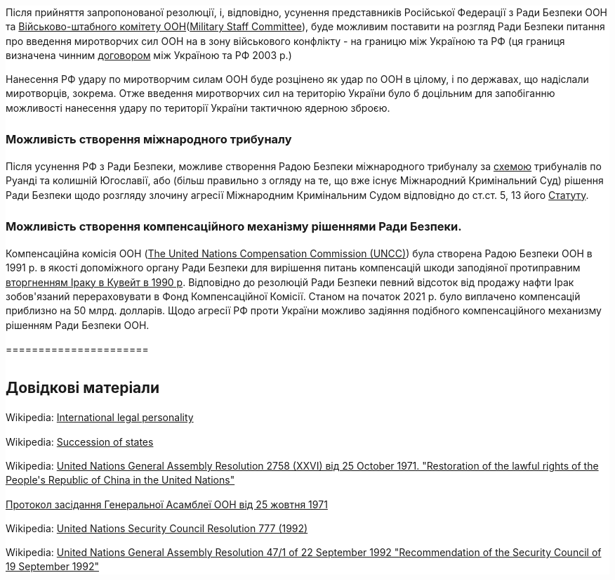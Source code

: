 Після прийняття запропонованої резолюції, і, відповідно, усунення представників Російської Федерації з Ради Безпеки ООН та [Військово-штабного комітету ООН](https://uk.wikipedia.org/wiki/%D0%92%D1%96%D0%B9%D1%81%D1%8C%D0%BA%D0%BE%D0%B2%D0%BE-%D1%88%D1%82%D0%B0%D0%B1%D0%BD%D0%B8%D0%B9_%D0%BA%D0%BE%D0%BC%D1%96%D1%82%D0%B5%D1%82_%D0%9E%D0%9E%D0%9D)([Military Staff Committee](https://en.wikipedia.org/wiki/Military_Staff_Committee)), буде можливим поставити на розгляд Ради Безпеки питання про введення миротворчих сил ООН на в зону військового конфлікту - на границю між Україною та РФ (ця границя визначена чинним [договором](https://zakon.rada.gov.ua/laws/show/643_157) між Україною та РФ 2003 р.) 

Нанесення РФ удару по миротворчим силам ООН буде розцінено як удар по ООН в цілому, і по державах, що надіслали миротворців, зокрема. Отже введення миротворчих сил на територію України було б доцільним для запобіганню можливості нанесення удару по території України тактичною ядерною зброєю.

### Можливість створення міжнародного трибуналу

Після усунення РФ з Ради Безпеки, можливе створення Радою Безпеки міжнародного трибуналу за [схемою](https://www.un.org/securitycouncil/content/repertoire/international-tribunals) трибуналів по Руанді та колишній Югославії, або (більш правильно з огляду на те, що вже існує Міжнародний Кримінальний Суд) рішення Ради Безпеки щодо розгляду злочину агресії Міжнародним Кримінальним Судом відповідно до ст.ст. 5, 13 його [Статуту](https://www.icc-cpi.int/sites/default/files/Publications/Rome-Statute.pdf).

### Можливість створення компенсаційного механізму рішеннями Ради Безпеки.

Компенсаційна комісія ООН ([The United Nations Compensation Commission (UNCC)](https://en.wikipedia.org/wiki/United_Nations_Compensation_Commission)) була створена Радою Безпеки ООН в 1991 р. в якості допоміжного органу Ради Безпеки для вирішення питань компенсацій шкоди заподіяної протиправним [вторгненням Іраку в Кувейт в 1990 р](https://en.wikipedia.org/wiki/Iraqi_invasion_of_Kuwait). Відповідно до резолюцій Ради Безпеки певний відсоток від продажу нафти Ірак зобов'язаний перераховувати в Фонд Компенсаційної Комісії. Станом на початок 2021 р. було виплачено компенсацій приблизно на 50 млрд. долларів. Щодо агресії РФ проти України можливо задіяння подібного компенсаційного механизму рішенням Ради Безпеки ООН. 

====================== 

## Довідкові матеріали

Wikipedia: [International legal personality](https://en.wikipedia.org/wiki/International_legal_personality)

Wikipedia: [Succession of states](https://en.wikipedia.org/wiki/Succession_of_states)

Wikipedia: [United Nations General Assembly Resolution 2758 (XXVI) від 25 October 1971. "Restoration of the lawful rights of the People's Republic of China in the United Nations"](https://en.wikipedia.org/wiki/United_Nations_General_Assembly_Resolution_2758)

[Протокол засідання Генеральної Асамблеї ООН від 25 жовтня 1971](https://digitallibrary.un.org/record/735611)

Wikipedia: [United Nations Security Council Resolution 777 (1992)](https://en.wikipedia.org/wiki/United_Nations_Security_Council_Resolution_777)

Wikipedia: [United Nations General Assembly Resolution 47/1 of 22 September 1992 "Recommendation of the Security Council of 19 September 1992"](https://en.wikipedia.org/wiki/United_Nations_General_Assembly_Resolution_47/1)  
